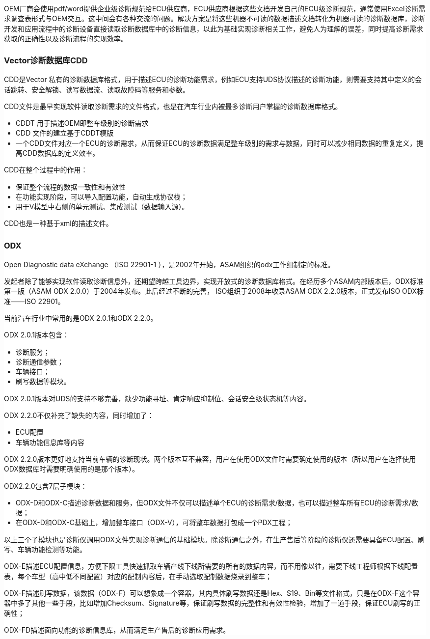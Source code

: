 OEM厂商会使用pdf/word提供企业级诊断规范给ECU供应商，ECU供应商根据这些文档开发自己的ECU级诊断规范，通常使用Excel诊断需求调查表形式与OEM交互。这中间会有各种交流的问题。解决方案是将这些机器不可读的数据描述文档转化为机器可读的诊断数据库，诊断开发和应用流程中的诊断设备直接读取诊断数据库中的诊断信息，以此为基础实现诊断相关工作，避免人为理解的误差，同时提高诊断需求获取的正确性以及诊断流程的实现效率。

### Vector诊断数据库CDD
CDD是Vector 私有的诊断数据库格式，用于描述ECU的诊断功能需求，例如ECU支持UDS协议描述的诊断功能，则需要支持其中定义的会话跳转、安全解锁、读写数据流、读取故障码等服务和参数。

CDD文件是最早实现软件读取诊断需求的文件格式，也是在汽车行业内被最多诊断用户掌握的诊断数据库格式。

- CDDT 用于描述OEM即整车级别的诊断需求
- CDD 文件的建立基于CDDT模版
- 一个CDD文件对应一个ECU的诊断需求，从而保证ECU的诊断数据满足整车级别的需求与数据，同时可以减少相同数据的重复定义，提高CDD数据库的定义效率。

CDD在整个过程中的作用：
- 保证整个流程的数据一致性和有效性
- 在功能实现阶段，可以导入配置功能，自动生成协议栈；
- 用于V模型中右侧的单元测试、集成测试（数据输入源）。

CDD也是一种基于xml的描述文件。


### ODX

Open Diagnostic data eXchange （ISO 22901-1 ），是2002年开始，ASAM组织的odx工作组制定的标准。

发起者除了能够实现软件读取诊断信息外，还期望跨越工具边界，实现开放式的诊断数据库格式。在经历多个ASAM内部版本后，ODX标准第一版（ASAM ODX 2.0.0）于2004年发布。此后经过不断的完善， ISO组织于2008年收录ASAM ODX 2.2.0版本，正式发布ISO ODX标准——ISO 22901。


当前汽车行业中常用的是ODX 2.0.1和ODX 2.2.0。

ODX 2.0.1版本包含：
- 诊断服务；
- 诊断通信参数；
- 车辆接口；
- 刷写数据等模块。

ODX 2.0.1版本对UDS的支持不够完善，缺少功能寻址、肯定响应抑制位、会话安全级状态机等内容。

ODX 2.2.0不仅补充了缺失的内容，同时增加了：
- ECU配置
- 车辆功能信息库等内容

ODX 2.2.0版本更好地支持当前车辆的诊断现状。两个版本互不兼容，用户在使用ODX文件时需要确定使用的版本（所以用户在选择使用ODX数据库时需要明确使用的是那个版本）。

ODX2.2.0包含7层子模块：
- ODX-D和ODX-C描述诊断数据和服务，但ODX文件不仅可以描述单个ECU的诊断需求/数据，也可以描述整车所有ECU的诊断需求/数据；
- 在ODX-D和ODX-C基础上，增加整车接口（ODX-V），可将整车数据打包成一个PDX工程；

以上三个子模块也是诊断仪调用ODX文件实现诊断通信的基础模块。除诊断通信之外，在生产售后等阶段的诊断仪还需要具备ECU配置、刷写、车辆功能检测等功能。

ODX-E描述ECU配置信息，方便下限工具快速抓取车辆产线下线所需要的所有的数据内容，而不用像以往，需要下线工程师根据下线配置表，每个车型（高中低不同配置）对应的配制内容后，在手动选取配制数据烧录到整车；

ODX-F描述刷写数据，该数据（ODX-F）可以想象成一个容器，其内具体刷写数据还是Hex、S19、Bin等文件格式，只是在ODX-F这个容器中多了其他一些手段，比如增加Checksum、Signature等，保证刷写数据的完整性和有效性检验，增加了一道手段，保证ECU刷写的正确性；

ODX-FD描述面向功能的诊断信息库，从而满足生产售后的诊断应用需求。
